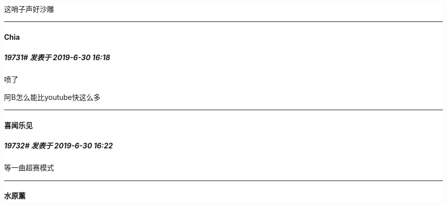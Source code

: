


这哨子声好沙雕







-----

####  Chia  
##### 19731#       发表于 2019-6-30 16:18




喷了

阿B怎么能比youtube快这么多







-----

####  喜闻乐见  
##### 19732#       发表于 2019-6-30 16:22




等一曲超赛模式







-----

####  水原薰  
